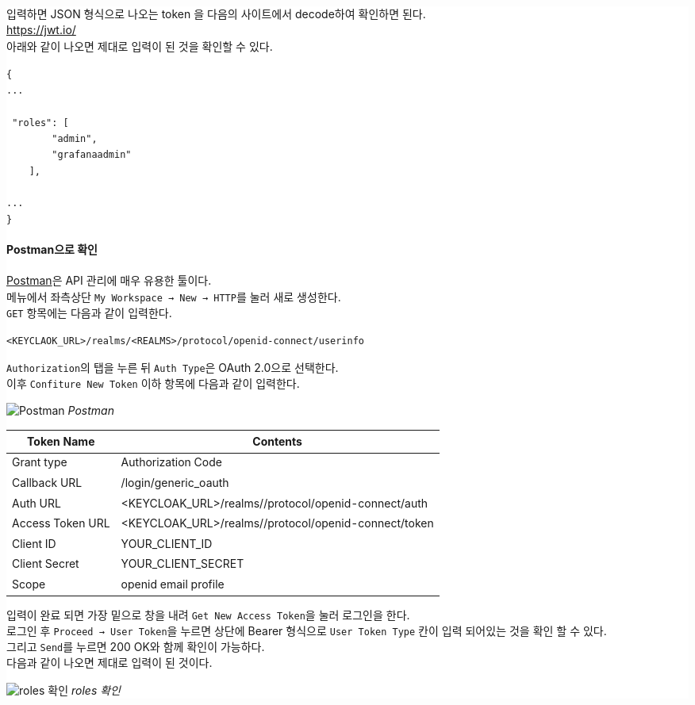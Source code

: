 입력하면 JSON 형식으로 나오는 token 을 다음의 사이트에서 decode하여 확인하면 된다.  
<https://jwt.io/>  
아래와 같이 나오면 제대로 입력이 된 것을 확인할 수 있다.

```jsonc
{
...

 "roles": [
        "admin",
        "grafanaadmin"
    ],

...
}
```

#### Postman으로 확인

[Postman](https://www.postman.com/)은 API 관리에 매우 유용한 툴이다.  
메뉴에서 좌측상단 `My Workspace → New → HTTP`를 눌러 새로 생성한다.  
`GET` 항목에는 다음과 같이 입력한다.

```plaintext
<KEYCLAOK_URL>/realms/<REALMS>/protocol/openid-connect/userinfo
```

`Authorization`의 탭을 누른 뒤 `Auth Type`은 OAuth 2.0으로 선택한다.  
이후 `Confiture New Token` 이하 항목에 다음과 같이 입력한다.

![Postman](/assets/img/post/service/2025-05-04-grafana-integrate_keycloak/11.png)
_Postman_

| Token Name       | Contents                                                     |
| ---------------- | ------------------------------------------------------------ |
| Grant type       | Authorization Code                                           |
| Callback URL     | <Grafana URL>/login/generic_oauth                            |
| Auth URL         | <KEYCLOAK_URL>/realms/<REALMS>/protocol/openid-connect/auth  |
| Access Token URL | <KEYCLOAK_URL>/realms/<REALMS>/protocol/openid-connect/token |
| Client ID        | YOUR_CLIENT_ID                                               |
| Client Secret    | YOUR_CLIENT_SECRET                                           |
| Scope            | openid email profile                                         |

입력이 완료 되면 가장 밑으로 창을 내려 `Get New Access Token`을 눌러 로그인을 한다.  
로그인 후 `Proceed → User Token`을 누르면 상단에 Bearer 형식으로 `User Token Type` 칸이 입력 되어있는 것을 확인 할 수 있다.  
그리고 `Send`를 누르면 200 OK와 함께 확인이 가능하다.  
다음과 같이 나오면 제대로 입력이 된 것이다.

![roles 확인](/assets/img/post/service/2025-05-04-grafana-integrate_keycloak/12.png)
_roles 확인_
